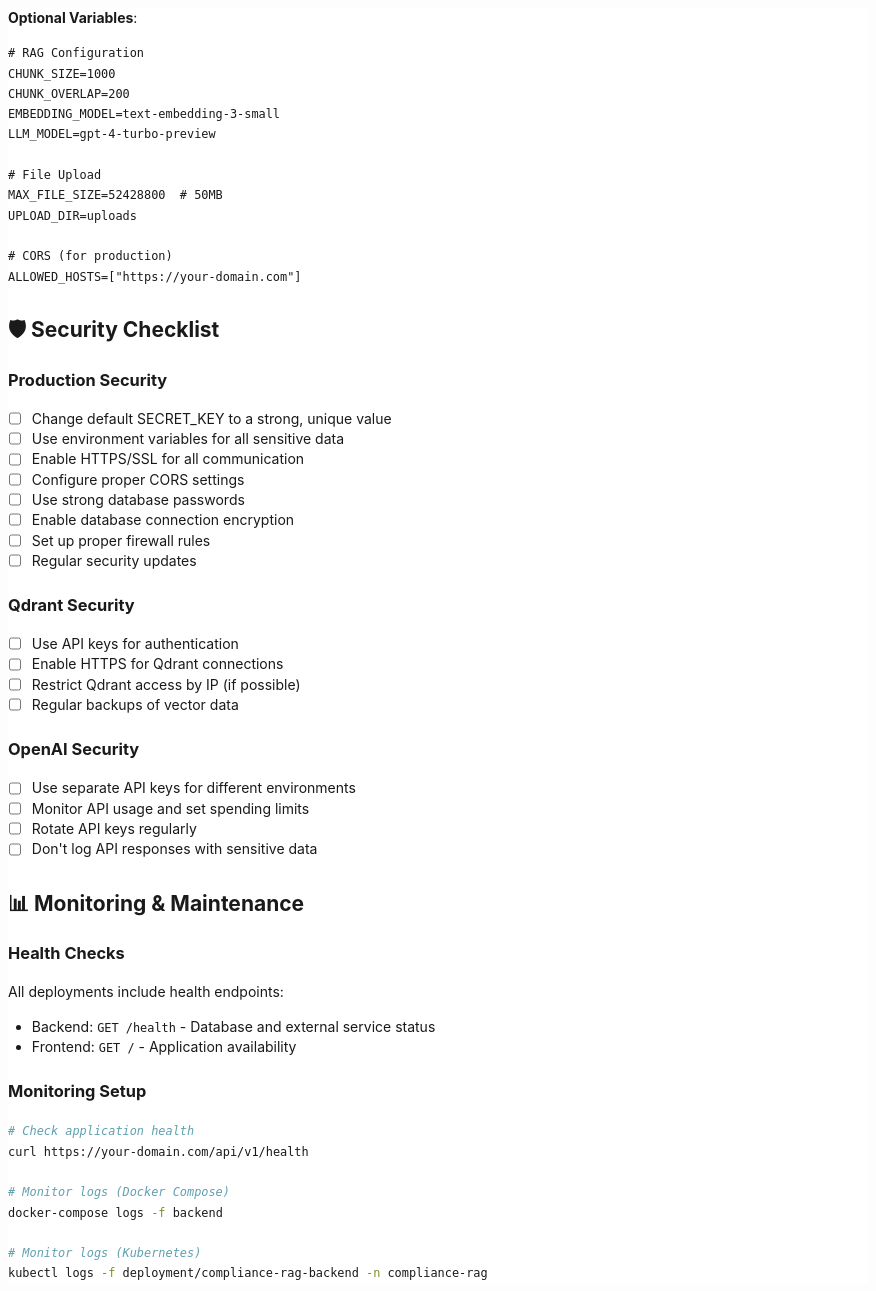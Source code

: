 **Optional Variables**:
```env
# RAG Configuration
CHUNK_SIZE=1000
CHUNK_OVERLAP=200
EMBEDDING_MODEL=text-embedding-3-small
LLM_MODEL=gpt-4-turbo-preview

# File Upload
MAX_FILE_SIZE=52428800  # 50MB
UPLOAD_DIR=uploads

# CORS (for production)
ALLOWED_HOSTS=["https://your-domain.com"]
```

## 🛡️ Security Checklist

### Production Security
- [ ] Change default SECRET_KEY to a strong, unique value
- [ ] Use environment variables for all sensitive data
- [ ] Enable HTTPS/SSL for all communication
- [ ] Configure proper CORS settings
- [ ] Use strong database passwords
- [ ] Enable database connection encryption
- [ ] Set up proper firewall rules
- [ ] Regular security updates

### Qdrant Security
- [ ] Use API keys for authentication
- [ ] Enable HTTPS for Qdrant connections
- [ ] Restrict Qdrant access by IP (if possible)
- [ ] Regular backups of vector data

### OpenAI Security
- [ ] Use separate API keys for different environments
- [ ] Monitor API usage and set spending limits
- [ ] Rotate API keys regularly
- [ ] Don't log API responses with sensitive data

## 📊 Monitoring & Maintenance

### Health Checks
All deployments include health endpoints:
- Backend: `GET /health` - Database and external service status
- Frontend: `GET /` - Application availability

### Monitoring Setup
```bash
# Check application health
curl https://your-domain.com/api/v1/health

# Monitor logs (Docker Compose)
docker-compose logs -f backend

# Monitor logs (Kubernetes)
kubectl logs -f deployment/compliance-rag-backend -n compliance-rag
```
